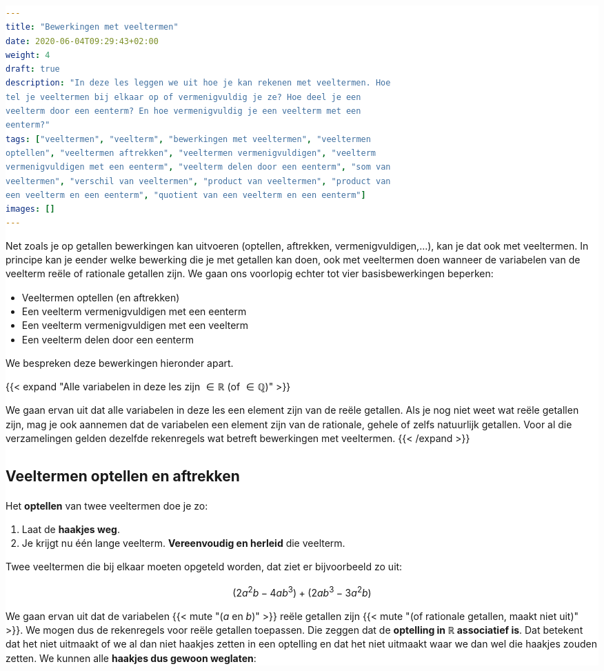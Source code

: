 ```yaml
---
title: "Bewerkingen met veeltermen"
date: 2020-06-04T09:29:43+02:00
weight: 4
draft: true
description: "In deze les leggen we uit hoe je kan rekenen met veeltermen. Hoe
tel je veeltermen bij elkaar op of vermenigvuldig je ze? Hoe deel je een
veelterm door een eenterm? En hoe vermenigvuldig je een veelterm met een
eenterm?"
tags: ["veeltermen", "veelterm", "bewerkingen met veeltermen", "veeltermen
optellen", "veeltermen aftrekken", "veeltermen vermenigvuldigen", "veelterm
vermenigvuldigen met een eenterm", "veelterm delen door een eenterm", "som van
veeltermen", "verschil van veeltermen", "product van veeltermen", "product van
een veelterm en een eenterm", "quotient van een veelterm en een eenterm"]
images: []
---
```


Net zoals je op getallen bewerkingen kan uitvoeren (optellen, aftrekken,
vermenigvuldigen,...), kan je dat ook met veeltermen. In principe kan je eender
welke bewerking die je met getallen kan doen, ook met veeltermen doen wanneer
de variabelen van de veelterm reële of rationale getallen zijn. We gaan ons
voorlopig echter tot vier basisbewerkingen beperken:

* Veeltermen optellen (en aftrekken)
* Een veelterm vermenigvuldigen met een eenterm
* Een veelterm vermenigvuldigen met een veelterm
* Een veelterm delen door een eenterm

We bespreken deze bewerkingen hieronder apart.

{{< expand "Alle variabelen in deze les zijn $\in \mathbb{R}$ (of $\in\mathbb{Q}$)" >}}

We gaan ervan uit dat alle variabelen in deze les een element zijn van de reële
getallen.  Als je nog niet weet wat reële getallen zijn, mag je ook aannemen
dat de variabelen een element zijn van de rationale, gehele of zelfs natuurlijk
getallen. Voor al die verzamelingen gelden dezelfde rekenregels wat
betreft bewerkingen met veeltermen.
{{< /expand >}}

## Veeltermen optellen en aftrekken

Het **optellen** van twee veeltermen doe je zo:

1. Laat de **haakjes weg**.
2. Je krijgt nu één lange veelterm. **Vereenvoudig en herleid** die veelterm.

Twee veeltermen die bij elkaar moeten opgeteld worden, dat ziet er bijvoorbeeld
zo uit:

$$(2a^2b - 4ab^3) + (2ab^3 - 3a^2b)$$

We gaan ervan uit dat de variabelen {{< mute "($a$ en $b$)" >}} reële getallen
zijn {{< mute "(of rationale getallen, maakt niet uit)" >}}. We mogen dus de
rekenregels voor reële getallen toepassen. Die zeggen dat de **optelling in
$\mathbb{R}$ associatief is**. Dat betekent dat het niet uitmaakt of we al dan
niet haakjes zetten in een optelling en dat het niet uitmaakt waar we dan wel
die haakjes zouden zetten. We kunnen alle **haakjes dus gewoon weglaten**:
